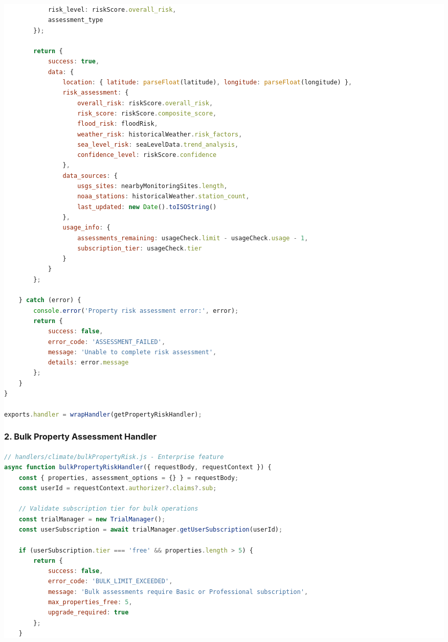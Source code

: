 ```javascript
            risk_level: riskScore.overall_risk,
            assessment_type
        });
        
        return {
            success: true,
            data: {
                location: { latitude: parseFloat(latitude), longitude: parseFloat(longitude) },
                risk_assessment: {
                    overall_risk: riskScore.overall_risk,
                    risk_score: riskScore.composite_score,
                    flood_risk: floodRisk,
                    weather_risk: historicalWeather.risk_factors,
                    sea_level_risk: seaLevelData.trend_analysis,
                    confidence_level: riskScore.confidence
                },
                data_sources: {
                    usgs_sites: nearbyMonitoringSites.length,
                    noaa_stations: historicalWeather.station_count,
                    last_updated: new Date().toISOString()
                },
                usage_info: {
                    assessments_remaining: usageCheck.limit - usageCheck.usage - 1,
                    subscription_tier: usageCheck.tier
                }
            }
        };
        
    } catch (error) {
        console.error('Property risk assessment error:', error);
        return {
            success: false,
            error_code: 'ASSESSMENT_FAILED',
            message: 'Unable to complete risk assessment',
            details: error.message
        };
    }
}

exports.handler = wrapHandler(getPropertyRiskHandler);
```

### 2. Bulk Property Assessment Handler

```javascript
// handlers/climate/bulkPropertyRisk.js - Enterprise feature
async function bulkPropertyRiskHandler({ requestBody, requestContext }) {
    const { properties, assessment_options = {} } = requestBody;
    const userId = requestContext.authorizer?.claims?.sub;
    
    // Validate subscription tier for bulk operations
    const trialManager = new TrialManager();
    const userSubscription = await trialManager.getUserSubscription(userId);
    
    if (userSubscription.tier === 'free' && properties.length > 5) {
        return {
            success: false,
            error_code: 'BULK_LIMIT_EXCEEDED',
            message: 'Bulk assessments require Basic or Professional subscription',
            max_properties_free: 5,
            upgrade_required: true
        };
    }
```